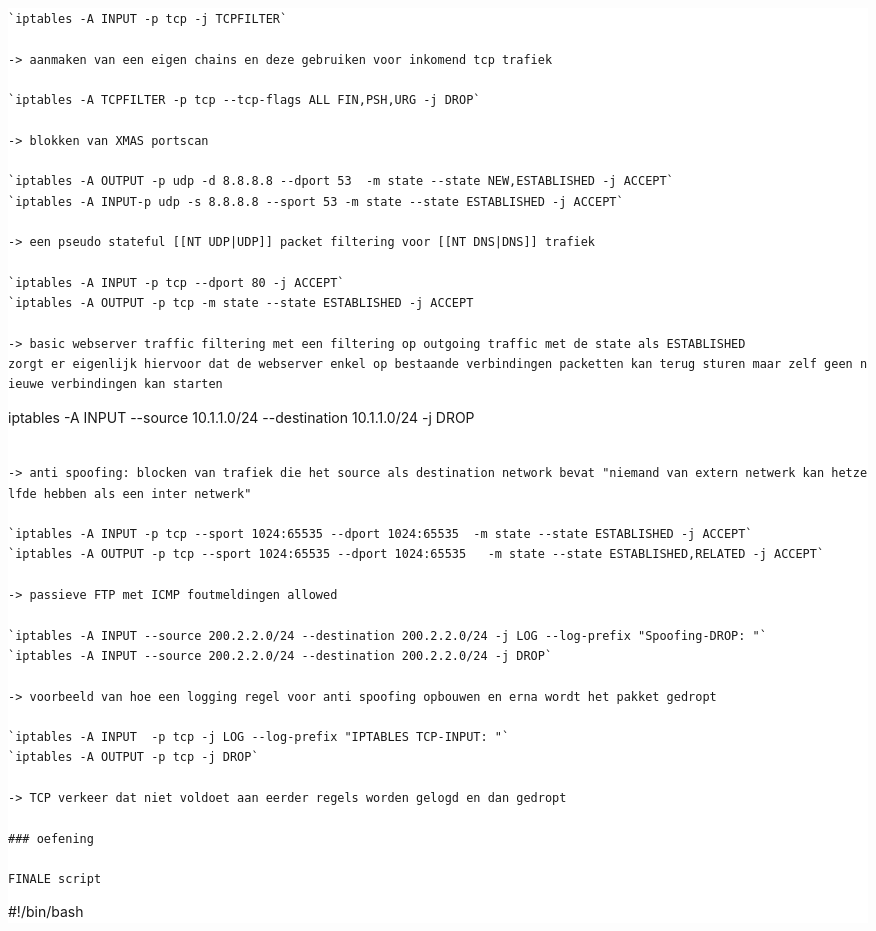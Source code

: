   ```
`iptables -A INPUT -p tcp -j TCPFILTER`

-> aanmaken van een eigen chains en deze gebruiken voor inkomend tcp trafiek

`iptables -A TCPFILTER -p tcp --tcp-flags ALL FIN,PSH,URG -j DROP`

-> blokken van XMAS portscan

`iptables -A OUTPUT -p udp -d 8.8.8.8 --dport 53  -m state --state NEW,ESTABLISHED -j ACCEPT`
`iptables -A INPUT-p udp -s 8.8.8.8 --sport 53 -m state --state ESTABLISHED -j ACCEPT`

-> een pseudo stateful [[NT UDP|UDP]] packet filtering voor [[NT DNS|DNS]] trafiek 

`iptables -A INPUT -p tcp --dport 80 -j ACCEPT`
`iptables -A OUTPUT -p tcp -m state --state ESTABLISHED -j ACCEPT

-> basic webserver traffic filtering met een filtering op outgoing traffic met de state als ESTABLISHED
zorgt er eigenlijk hiervoor dat de webserver enkel op bestaande verbindingen packetten kan terug sturen maar zelf geen nieuwe verbindingen kan starten

```
iptables -A INPUT --source 10.1.1.0/24 --destination 	10.1.1.0/24 -j DROP  
```

-> anti spoofing: blocken van trafiek die het source als destination network bevat "niemand van extern netwerk kan hetzelfde hebben als een inter netwerk"

`iptables -A INPUT -p tcp --sport 1024:65535 --dport 1024:65535  -m state --state ESTABLISHED -j ACCEPT`
`iptables -A OUTPUT -p tcp --sport 1024:65535 --dport 1024:65535   -m state --state ESTABLISHED,RELATED -j ACCEPT`

-> passieve FTP met ICMP foutmeldingen allowed 

`iptables -A INPUT --source 200.2.2.0/24 --destination 200.2.2.0/24 -j LOG --log-prefix "Spoofing-DROP: "`
`iptables -A INPUT --source 200.2.2.0/24 --destination 200.2.2.0/24 -j DROP`

-> voorbeeld van hoe een logging regel voor anti spoofing opbouwen en erna wordt het pakket gedropt

`iptables -A INPUT  -p tcp -j LOG --log-prefix "IPTABLES TCP-INPUT: "`
`iptables -A OUTPUT -p tcp -j DROP`

-> TCP verkeer dat niet voldoet aan eerder regels worden gelogd en dan gedropt

### oefening

FINALE script

```
#!/bin/bash
